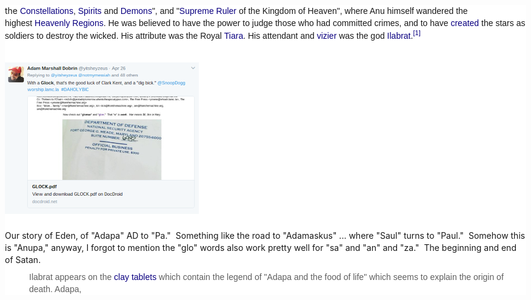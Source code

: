 the </span><a href="https://en.wikipedia.org/wiki/Constellation" title="Constellation" style="text-decoration-line:none;color:rgb(11,0,128);background-image:none;background-position:initial;background-size:initial;background-repeat:initial;background-origin:initial;background-clip:initial;font-family:sans-serif;font-size:14px" target="_blank">Constellations</a><span style="font-family:sans-serif;font-size:14px">, </span><a href="https://en.wikipedia.org/wiki/Spiritual_being" class="m_2992127816041430220gmail-m_7863802228683498124m_2836728783623045121gmail-mw-redirect" title="Spiritual being" style="text-decoration-line:none;color:rgb(11,0,128);background-image:none;background-position:initial;background-size:initial;background-repeat:initial;background-origin:initial;background-clip:initial;font-family:sans-serif;font-size:14px" target="_blank">Spirits</a><span style="font-family:sans-serif;font-size:14px"> an<wbr>d </span><a href="https://en.wikipedia.org/wiki/Demon" title="Demon" style="text-decoration-line:none;color:rgb(11,0,128);background-image:none;background-position:initial;background-size:initial;background-repeat:initial;background-origin:initial;background-clip:initial;font-family:sans-serif;font-size:14px" target="_blank">Demons</a><span style="font-family:sans-serif;font-size:14px">&quot;, and &quot;</span><a href="https://en.wikipedia.org/wiki/Supreme_Being" title="Supreme Being" style="text-decoration-line:none;color:rgb(11,0,128);background-image:none;background-position:initial;background-size:initial;background-repeat:initial;background-origin:initial;background-clip:initial;font-family:sans-serif;font-size:14px" target="_blank">Supreme Ruler</a><span style="font-family:sans-serif;font-size:14px"> of the Kingdom of Heaven&quot;, where Anu himself wandered the highest </span><a href="https://en.wikipedia.org/wiki/Heaven" title="Heaven" style="text-decoration-line:none;color:rgb(11,0,128);background-image:none;background-position:initial;background-size:initial;background-repeat:initial;background-origin:initial;background-clip:initial;font-family:sans-serif;font-size:14px" target="_blank">Heavenly Regions</a><span style="font-family:sans-serif;font-size:14px">. He was believed to have the power to judge those who had committed crimes, and to have </span><a href="https://en.wikipedia.org/wiki/Creator_god" class="m_2992127816041430220gmail-m_7863802228683498124m_2836728783623045121gmail-mw-redirect" title="Creator god" style="text-decoration-line:none;color:rgb(11,0,128);background-image:none;background-position:initial;background-size:initial;background-repeat:initial;background-origin:initial;background-clip:initial;font-family:sans-serif;font-size:14px" target="_blank">created</a><span style="font-family:sans-serif;font-size:14px"> the stars as soldiers to destroy the wicked. His attribute was the Royal </span><a href="https://en.wikipedia.org/wiki/Tiara" title="Tiara" style="text-decoration-line:none;color:rgb(11,0,128);background-image:none;background-position:initial;background-size:initial;background-repeat:initial;background-origin:initial;background-clip:initial;font-family:sans-serif;font-size:14px" target="_blank">Tiara</a><span style="font-family:sans-serif;font-size:14px">. His attendant and </span><a href="https://en.wikipedia.org/wiki/Vizier" title="Vizier" style="text-decoration-line:none;color:rgb(11,0,128);background-image:none;background-position:initial;background-size:initial;background-repeat:initial;background-origin:initial;background-clip:initial;font-family:sans-serif;font-size:14px" target="_blank">vizier</a><span style="font-family:sans-serif;font-size:14px"> was the god </span><a href="https://en.wikipedia.org/wiki/Ilabrat" title="Ilabrat" style="text-decoration-line:none;color:rgb(11,0,128);background-image:none;background-position:initial;background-size:initial;background-repeat:initial;background-origin:initial;background-clip:initial;font-family:sans-serif;font-size:14px" target="_blank">Ilabrat</a><span style="font-family:sans-serif;font-size:14px">.</span><sup id="m_2992127816041430220gmail-m_7863802228683498124m_2836728783623045121gmail-cite_ref-1" class="m_2992127816041430220gmail-m_7863802228683498124m_2836728783623045121gmail-reference" style="line-height:1;unicode-bidi:isolate;white-space:nowrap;font-size:11.2px;font-family:sans-serif"><a href="https://en.wikipedia.org/wiki/Anu#cite_note-1" style="text-decoration-line:none;color:rgb(11,0,128);background:none" target="_blank">[1]</a></sup></div><div><br></div><div><a href="https://www.docdroid.net/Hw4E0ja/glock.pdf.html" target="_blank"><a href="http://4.bp.blogspot.com/-N_VAmeKMAbI/WUFQ5FEIzlI/AAAAAAAADZw/SV7NsFBi3RULUIFAnxfkAyOogrA8oGlyACK4BGAYYCw/s1600/Screenshot%2B2017-04-30%2Bat%2B4.12.15%2BPM-771745.png"><img src="../../4.bp.blogspot.com/-N_VAmeKMAbI/WUFQ5FEIzlI/AAAAAAAADZw/SV7NsFBi3RULUIFAnxfkAyOogrA8oGlyACK4BGAYYCw/s320/Screenshot+2017-04-30+at+4.12.15+PM-771745.png"  border="0" alt="" id="BLOGGER_PHOTO_ID_6431510684404076114" /></a></a><br></div><div><br></div></blockquote><div>Our story of Eden, of &quot;Adapa&quot; AD to &quot;Pa.&quot;  Something like the road to &quot;Adamaskus&quot; ... where &quot;Saul&quot; turns to &quot;Paul.&quot;  Somehow this is &quot;Anupa,&quot; anyway, I forgot to mention the &quot;glo&quot; words also work pretty well for &quot;sa&quot; and &quot;an&quot; and &quot;za.&quot;  The beginning and end of Satan.</div><blockquote style="margin:0px 0px 0px 40px;border:none;padding:0px"><div><p style="margin:0.5em 0px;line-height:inherit;font-family:sans-serif;font-size:14px">Ilabrat appears on the <a href="https://en.wikipedia.org/wiki/Clay_tablet" title="Clay tablet" style="text-decoration-line:none;color:rgb(11,0,128);background:none" target="_blank">clay tablets</a> which contain the legend of &quot;Adapa and the food of life&quot; which seems to explain the origin of death. Adapa,